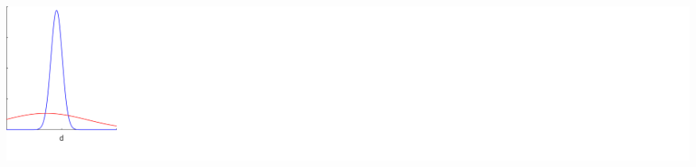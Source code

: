 <img height="170" src="./media/remember-gaussian-mixture-modelposterior-using-bayes-rule-2.png">
<div style="width: 50px; height: 20px; border: 0px solid black;"></div>